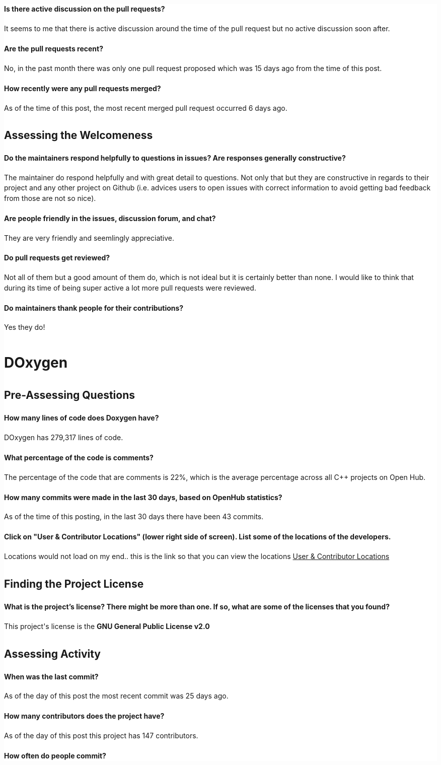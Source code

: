#### Is there active discussion on the pull requests?
It seems to me that there is active discussion around the time of the pull request but no active discussion soon after.
#### Are the pull requests recent?
No, in the past month there was only one pull request proposed which was 15 days ago from the time of this post.
#### How recently were any pull requests merged?
As of the time of this post, the most recent merged pull request occurred 6 days ago.
## Assessing the Welcomeness
#### Do the maintainers respond helpfully to questions in issues? Are responses generally constructive?
The maintainer do respond helpfully and with great detail to questions. Not only that but they are constructive 
in regards to their project and any other project on Github (i.e. advices users to open issues with correct information
to avoid getting bad feedback from those are not so nice).
#### Are people friendly in the issues, discussion forum, and chat?
They are very friendly and seemlingly appreciative. 
#### Do pull requests get reviewed?
Not all of them but a good amount of them do, which is not ideal but it is certainly better than none. I would like
to think that during its time of being super active a lot more pull requests were reviewed.
#### Do maintainers thank people for their contributions?
Yes they do! 

# DOxygen
## Pre-Assessing Questions
#### How many lines of code does Doxygen have?
DOxygen has 279,317 lines of code.
#### What percentage of the code is comments?
The percentage of the code that are comments is 22%, which is the average percentage across all C++ projects on 
Open Hub. 
#### How many commits were made in the last 30 days, based on OpenHub statistics?
As of the time of this posting, in the last 30 days there have been 43 commits.
#### Click on "User & Contributor Locations" (lower right side of screen). List some of the locations of the developers.
Locations would not load on my end.. this is the link so that you can view the locations [User & Contributor Locations](https://www.openhub.net/p/doxygen/map)
## Finding the Project License
#### What is the project’s license? There might be more than one. If so, what are some of the licenses that you found?
This project's license is the **GNU General Public License v2.0**
## Assessing Activity
#### When was the last commit?
As of the day of this post the most recent commit was 25 days ago.
#### How many contributors does the project have?
As of the day of this post this project has 147 contributors.
#### How often do people commit?